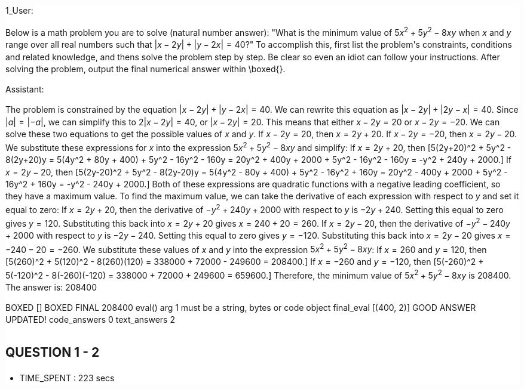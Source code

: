 1_User:

Below is a math problem you are to solve (natural number answer):
"What is the minimum value of $5x^2+5y^2-8xy$ when $x$ and $y$ range over all real numbers such that $|x-2y| + |y-2x| = 40$?"
To accomplish this, first list the problem's constraints, conditions and related knowledge, and thens solve the problem step by step. Be clear so even an idiot can follow your instructions. After solving the problem, output the final numerical answer within \boxed{}.

Assistant:

 The problem is constrained by the equation $|x-2y| + |y-2x| = 40$.
We can rewrite this equation as $|x-2y| + |2y-x| = 40$.
Since $|a| = |-a|$, we can simplify this to $2|x-2y| = 40$, or $|x-2y| = 20$.
This means that either $x-2y = 20$ or $x-2y = -20$.
We can solve these two equations to get the possible values of $x$ and $y$.
If $x-2y = 20$, then $x = 2y + 20$.
If $x-2y = -20$, then $x = 2y - 20$.
We substitute these expressions for $x$ into the expression $5x^2+5y^2-8xy$ and simplify:
If $x = 2y + 20$, then
\[5(2y+20)^2 + 5y^2 - 8(2y+20)y = 5(4y^2 + 80y + 400) + 5y^2 - 16y^2 - 160y = 20y^2 + 400y + 2000 + 5y^2 - 16y^2 - 160y = -y^2 + 240y + 2000.\]
If $x = 2y - 20$, then
\[5(2y-20)^2 + 5y^2 - 8(2y-20)y = 5(4y^2 - 80y + 400) + 5y^2 - 16y^2 + 160y = 20y^2 - 400y + 2000 + 5y^2 - 16y^2 + 160y = -y^2 - 240y + 2000.\]
Both of these expressions are quadratic functions with a negative leading coefficient, so they have a maximum value.
To find the maximum value, we can take the derivative of each expression with respect to $y$ and set it equal to zero:
If $x = 2y + 20$, then the derivative of $-y^2 + 240y + 2000$ with respect to $y$ is $-2y + 240$. Setting this equal to zero gives $y = 120$. Substituting this back into $x = 2y + 20$ gives $x = 240 + 20 = 260$.
If $x = 2y - 20$, then the derivative of $-y^2 - 240y + 2000$ with respect to $y$ is $-2y - 240$. Setting this equal to zero gives $y = -120$. Substituting this back into $x = 2y - 20$ gives $x = -240 - 20 = -260$.
We substitute these values of $x$ and $y$ into the expression $5x^2+5y^2-8xy$:
If $x = 260$ and $y = 120$, then
\[5(260)^2 + 5(120)^2 - 8(260)(120) = 338000 + 72000 - 249600 = 208400.\]
If $x = -260$ and $y = -120$, then
\[5(-260)^2 + 5(-120)^2 - 8(-260)(-120) = 338000 + 72000 + 249600 = 659600.\]
Therefore, the minimum value of $5x^2+5y^2-8xy$ is $208400$. The answer is: $208400$

BOXED []
BOXED FINAL 208400
eval() arg 1 must be a string, bytes or code object final_eval
[(400, 2)]
GOOD ANSWER UPDATED!
code_answers 0 text_answers 2



## QUESTION 1 - 2 
- TIME_SPENT : 223 secs
